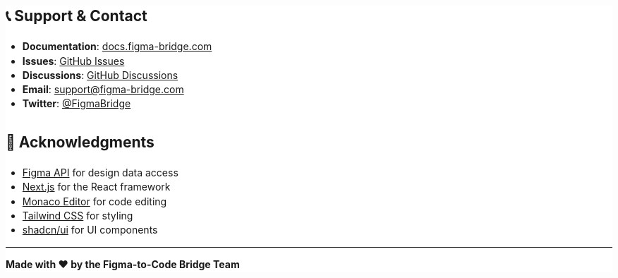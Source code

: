 ## 📞 Support & Contact

- **Documentation**: [docs.figma-bridge.com](https://docs.figma-bridge.com)
- **Issues**: [GitHub Issues](https://github.com/your-org/figma-to-code-bridge/issues)
- **Discussions**: [GitHub Discussions](https://github.com/your-org/figma-to-code-bridge/discussions)
- **Email**: support@figma-bridge.com
- **Twitter**: [@FigmaBridge](https://twitter.com/FigmaBridge)

## 🙏 Acknowledgments

- [Figma API](https://www.figma.com/developers/api) for design data access
- [Next.js](https://nextjs.org/) for the React framework
- [Monaco Editor](https://microsoft.github.io/monaco-editor/) for code editing
- [Tailwind CSS](https://tailwindcss.com/) for styling
- [shadcn/ui](https://ui.shadcn.com/) for UI components

---

**Made with ❤️ by the Figma-to-Code Bridge Team**